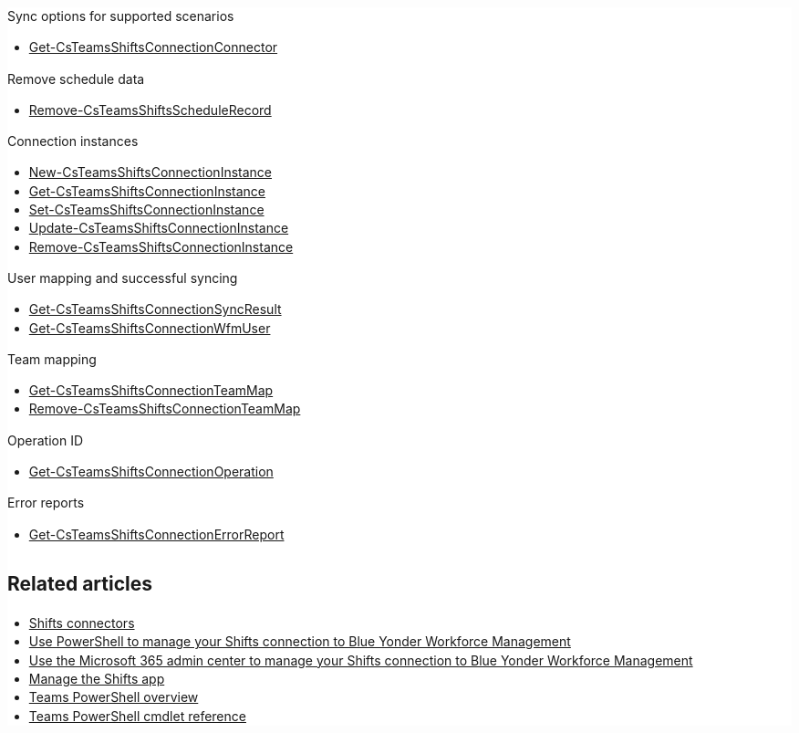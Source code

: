 Sync options for supported scenarios

- [Get-CsTeamsShiftsConnectionConnector](/powershell/module/teams/get-csteamsshiftsconnectionconnector)

Remove schedule data

- [Remove-CsTeamsShiftsScheduleRecord](/powershell/module/teams/remove-csteamsshiftsschedulerecord)

Connection instances

- [New-CsTeamsShiftsConnectionInstance](/powershell/module/teams/new-csteamsshiftsconnectioninstance)
- [Get-CsTeamsShiftsConnectionInstance](/powershell/module/teams/get-csteamsshiftsconnectioninstance)
- [Set-CsTeamsShiftsConnectionInstance](/powershell/module/teams/set-csteamsshiftsconnectioninstance)
- [Update-CsTeamsShiftsConnectionInstance](/powershell/module/teams/update-csteamsshiftsconnectioninstance)
- [Remove-CsTeamsShiftsConnectionInstance](/powershell/module/teams/remove-csteamsshiftsconnectioninstance)

User mapping and successful syncing

- [Get-CsTeamsShiftsConnectionSyncResult](/powershell/module/teams/get-csteamsshiftsconnectionsyncresult)
- [Get-CsTeamsShiftsConnectionWfmUser](/powershell/module/teams/get-csteamsshiftsconnectionwfmuser)

Team mapping

- [Get-CsTeamsShiftsConnectionTeamMap](/powershell/module/teams/get-csteamsshiftsconnectionteammap)
- [Remove-CsTeamsShiftsConnectionTeamMap](/powershell/module/teams/remove-csteamsshiftsconnectionteammap)

Operation ID

- [Get-CsTeamsShiftsConnectionOperation](/powershell/module/teams/get-csteamsshiftsconnectionoperation)

Error reports

- [Get-CsTeamsShiftsConnectionErrorReport](/powershell/module/teams/get-csteamsshiftsconnectionerrorreport)

## Related articles

- [Shifts connectors](shifts-connectors.md)
- [Use PowerShell to manage your Shifts connection to Blue Yonder Workforce Management](shifts-connector-powershell-manage.md)
- [Use the Microsoft 365 admin center to manage your Shifts connection to Blue Yonder Workforce Management](shifts-connector-blue-yonder-admin-center-manage.md)
- [Manage the Shifts app](/microsoftteams/expand-teams-across-your-org/shifts/manage-the-shifts-app-for-your-organization-in-teams?bc=/microsoft-365/frontline/breadcrumb/toc.json&toc=/microsoft-365/frontline/toc.json)
- [Teams PowerShell overview](/microsoftteams/teams-powershell-overview)
- [Teams PowerShell cmdlet reference](/powershell/teams/intro)
